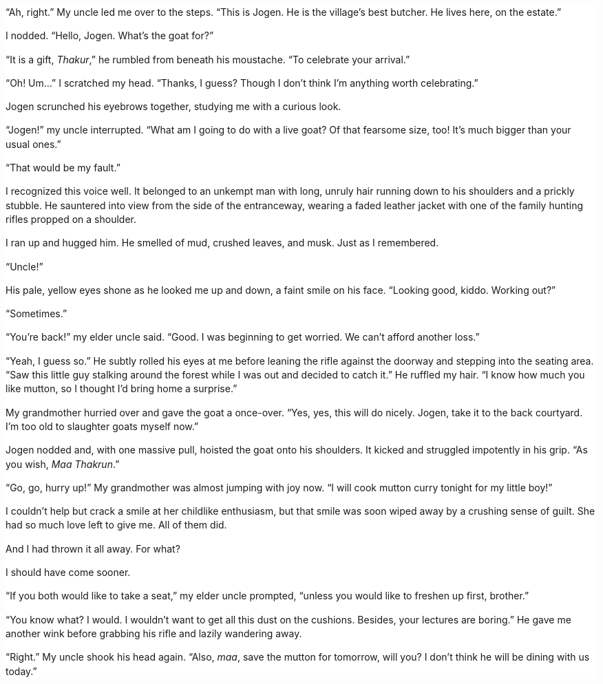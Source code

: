 “Ah, right.” My uncle led me over to the steps. “This is Jogen. He is the village’s best butcher. He lives here, on the estate.”

I nodded. “Hello, Jogen. What’s the goat for?”

“It is a gift, *Thakur*,” he rumbled from beneath his moustache. “To celebrate your arrival.”

“Oh! Um…” I scratched my head. “Thanks, I guess? Though I don’t think I’m anything worth celebrating.”

Jogen scrunched his eyebrows together, studying me with a curious look.

“Jogen!” my uncle interrupted. “What am I going to do with a live goat? Of that fearsome size, too! It’s much bigger than your usual ones.”

“That would be my fault.”

I recognized this voice well. It belonged to an unkempt man with long, unruly hair running down to his shoulders and a prickly stubble. He sauntered into view from the side of the entranceway, wearing a faded leather jacket with one of the family hunting rifles propped on a shoulder.

I ran up and hugged him. He smelled of mud, crushed leaves, and musk. Just as I remembered.

“Uncle!”

His pale, yellow eyes shone as he looked me up and down, a faint smile on his face. “Looking good, kiddo. Working out?”

“Sometimes.”

“You’re back!” my elder uncle said. “Good. I was beginning to get worried. We can’t afford another loss.”

“Yeah, I guess so.” He subtly rolled his eyes at me before leaning the rifle against the doorway and stepping into the seating area. “Saw this little guy stalking around the forest while I was out and decided to catch it.” He ruffled my hair. “I know how much you like mutton, so I thought I’d bring home a surprise.”

My grandmother hurried over and gave the goat a once-over. “Yes, yes, this will do nicely. Jogen, take it to the back courtyard. I’m too old to slaughter goats myself now.”

Jogen nodded and, with one massive pull, hoisted the goat onto his shoulders. It kicked and struggled impotently in his grip. “As you wish, *Maa Thakrun*.”

“Go, go, hurry up!” My grandmother was almost jumping with joy now. “I will cook mutton curry tonight for my little boy!”

I couldn’t help but crack a smile at her childlike enthusiasm, but that smile was soon wiped away by a crushing sense of guilt. She had so much love left to give me. All of them did.

And I had thrown it all away. For what?

I should have come sooner.

“If you both would like to take a seat,” my elder uncle prompted, “unless you would like to freshen up first, brother.”

“You know what? I would. I wouldn’t want to get all this dust on the cushions. Besides, your lectures are boring.” He gave me another wink before grabbing his rifle and lazily wandering away.

“Right.” My uncle shook his head again. “Also, *maa*, save the mutton for tomorrow, will you? I don’t think he will be dining with us today.”
